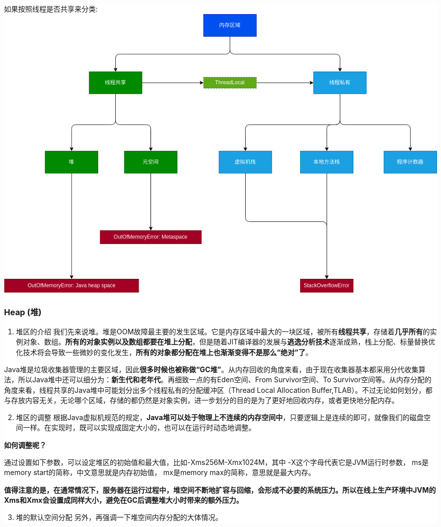 如果按照线程是否共享来分类:
![JVM 内存布局 线程划分](img/2.png)

### Heap (堆)

1. 堆区的介绍
我们先来说堆。堆是OOM故障最主要的发生区域。它是内存区域中最大的一块区域，被所有**线程共享**，存储着**几乎所有**的实例对象、数组。**所有的对象实例以及数组都要在堆上分配**，但是随着JIT编译器的发展与**逃逸分析技术**逐渐成熟，栈上分配、标量替换优化技术将会导致一些微妙的变化发生，**所有的对象都分配在堆上也渐渐变得不是那么“绝对”了**。

Java堆是垃圾收集器管理的主要区域，因此**很多时候也被称做“GC堆”**。从内存回收的角度来看，由于现在收集器基本都采用分代收集算法，所以Java堆中还可以细分为：**新生代和老年代**。再细致一点的有Eden空间、From Survivor空间、To Survivor空间等。从内存分配的角度来看，线程共享的Java堆中可能划分出多个线程私有的分配缓冲区（Thread Local Allocation Buffer,TLAB）。不过无论如何划分，都与存放内容无关，无论哪个区域，存储的都仍然是对象实例，进一步划分的目的是为了更好地回收内存，或者更快地分配内存。

2. 堆区的调整
根据Java虚拟机规范的规定，**Java堆可以处于物理上不连续的内存空间中**，只要逻辑上是连续的即可，就像我们的磁盘空间一样。在实现时，既可以实现成固定大小的，也可以在运行时动态地调整。

**如何调整呢？**

通过设置如下参数，可以设定堆区的初始值和最大值，比如-Xms256M-Xmx1024M，其中 -X这个字母代表它是JVM运行时参数， ms是memory start的简称，中文意思就是内存初始值， mx是memory max的简称，意思就是最大内存。

**值得注意的是，在通常情况下，服务器在运行过程中，堆空间不断地扩容与回缩，会形成不必要的系统压力。所以在线上生产环境中JVM的Xms和Xmx会设置成同样大小，避免在GC后调整堆大小时带来的额外压力。**

3. 堆的默认空间分配
另外，再强调一下堆空间内存分配的大体情况。
